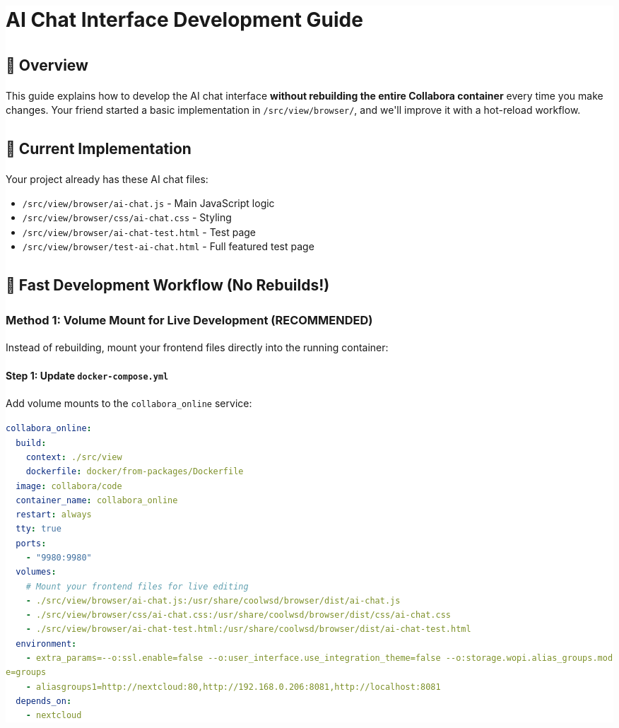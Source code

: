 # AI Chat Interface Development Guide

## 🎯 Overview

This guide explains how to develop the AI chat interface **without rebuilding the entire Collabora container** every time you make changes. Your friend started a basic implementation in `/src/view/browser/`, and we'll improve it with a hot-reload workflow.

## 📁 Current Implementation

Your project already has these AI chat files:
- `/src/view/browser/ai-chat.js` - Main JavaScript logic
- `/src/view/browser/css/ai-chat.css` - Styling
- `/src/view/browser/ai-chat-test.html` - Test page
- `/src/view/browser/test-ai-chat.html` - Full featured test page

## 🚀 Fast Development Workflow (No Rebuilds!)

### Method 1: Volume Mount for Live Development (RECOMMENDED)

Instead of rebuilding, mount your frontend files directly into the running container:

#### Step 1: Update `docker-compose.yml`

Add volume mounts to the `collabora_online` service:

```yaml
collabora_online:
  build:
    context: ./src/view
    dockerfile: docker/from-packages/Dockerfile
  image: collabora/code
  container_name: collabora_online
  restart: always
  tty: true
  ports:
    - "9980:9980"
  volumes:
    # Mount your frontend files for live editing
    - ./src/view/browser/ai-chat.js:/usr/share/coolwsd/browser/dist/ai-chat.js
    - ./src/view/browser/css/ai-chat.css:/usr/share/coolwsd/browser/dist/css/ai-chat.css
    - ./src/view/browser/ai-chat-test.html:/usr/share/coolwsd/browser/dist/ai-chat-test.html
  environment:
    - extra_params=--o:ssl.enable=false --o:user_interface.use_integration_theme=false --o:storage.wopi.alias_groups.mode=groups
    - aliasgroups1=http://nextcloud:80,http://192.168.0.206:8081,http://localhost:8081
  depends_on:
    - nextcloud
```
